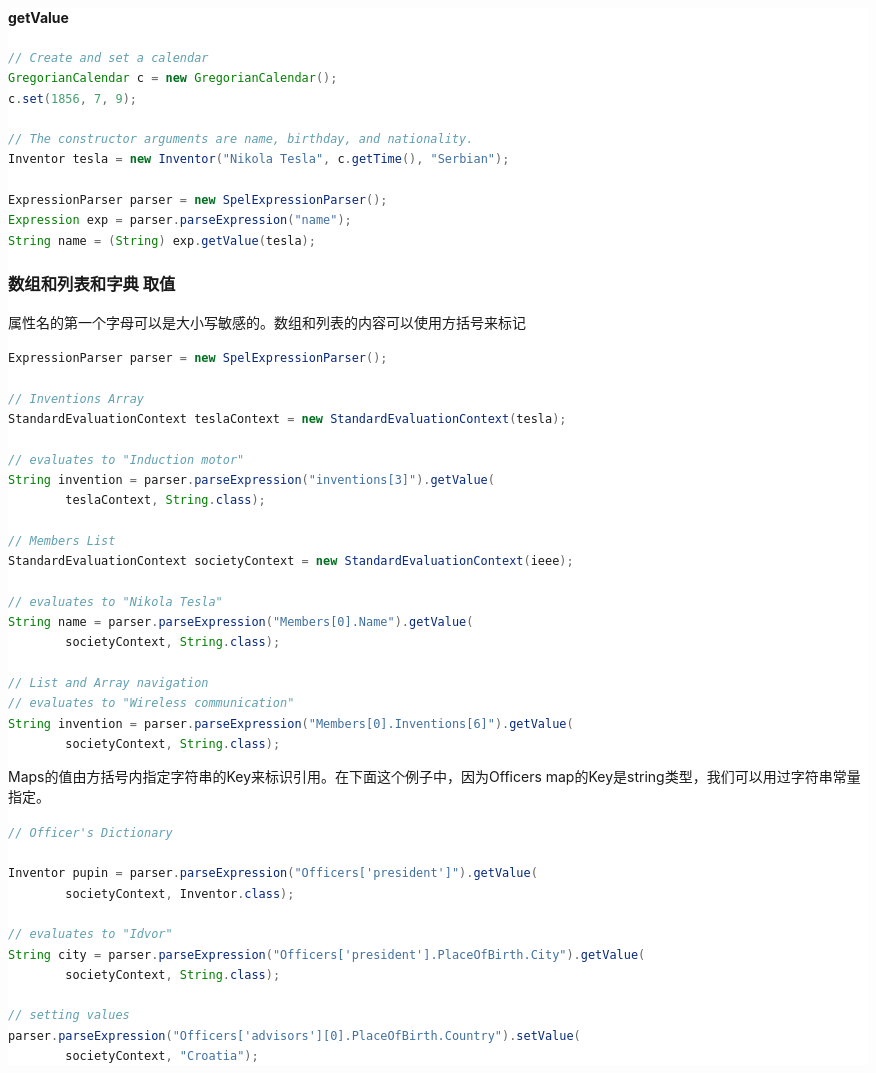 #### getValue

```java
// Create and set a calendar
GregorianCalendar c = new GregorianCalendar();
c.set(1856, 7, 9);

// The constructor arguments are name, birthday, and nationality.
Inventor tesla = new Inventor("Nikola Tesla", c.getTime(), "Serbian");

ExpressionParser parser = new SpelExpressionParser();
Expression exp = parser.parseExpression("name");
String name = (String) exp.getValue(tesla);
```



### 数组和列表和字典 取值

 属性名的第一个字母可以是大小写敏感的。数组和列表的内容可以使用方括号来标记 

```java
ExpressionParser parser = new SpelExpressionParser();

// Inventions Array
StandardEvaluationContext teslaContext = new StandardEvaluationContext(tesla);

// evaluates to "Induction motor"
String invention = parser.parseExpression("inventions[3]").getValue(
		teslaContext, String.class);

// Members List
StandardEvaluationContext societyContext = new StandardEvaluationContext(ieee);

// evaluates to "Nikola Tesla"
String name = parser.parseExpression("Members[0].Name").getValue(
		societyContext, String.class);

// List and Array navigation
// evaluates to "Wireless communication"
String invention = parser.parseExpression("Members[0].Inventions[6]").getValue(
		societyContext, String.class);
```

 Maps的值由方括号内指定字符串的Key来标识引用。在下面这个例子中，因为Officers map的Key是string类型，我们可以用过字符串常量指定。 

```java
// Officer's Dictionary

Inventor pupin = parser.parseExpression("Officers['president']").getValue(
		societyContext, Inventor.class);

// evaluates to "Idvor"
String city = parser.parseExpression("Officers['president'].PlaceOfBirth.City").getValue(
		societyContext, String.class);

// setting values
parser.parseExpression("Officers['advisors'][0].PlaceOfBirth.Country").setValue(
		societyContext, "Croatia");
```
